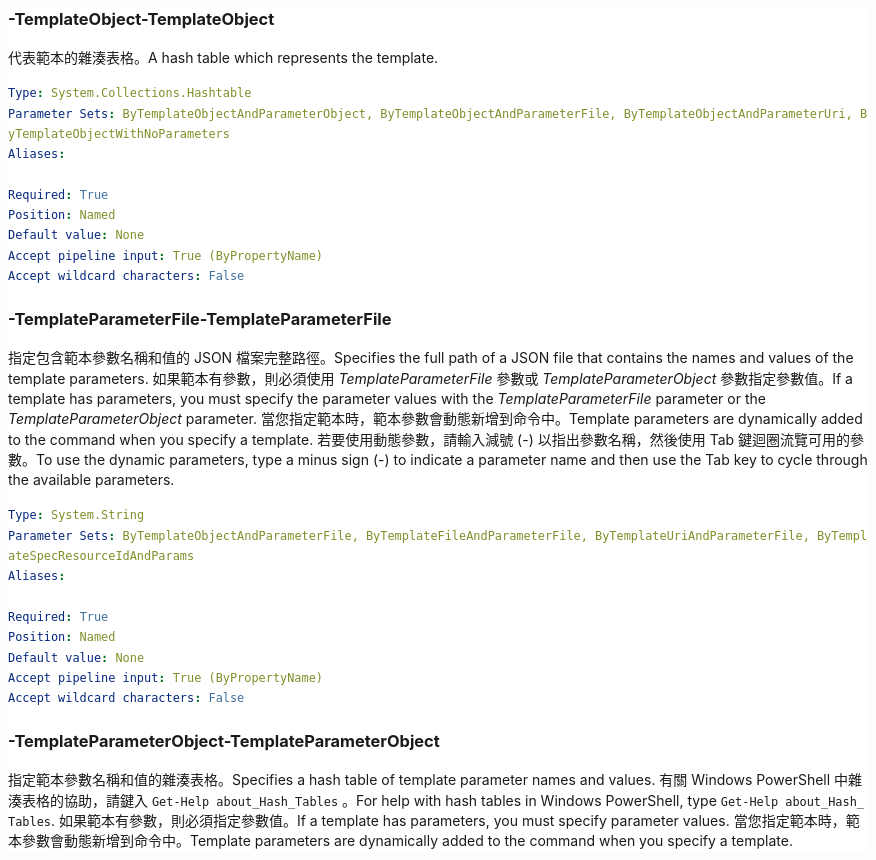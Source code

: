 ### <span data-ttu-id="64992-196">-TemplateObject</span><span class="sxs-lookup"><span data-stu-id="64992-196">-TemplateObject</span></span>
<span data-ttu-id="64992-197">代表範本的雜湊表格。</span><span class="sxs-lookup"><span data-stu-id="64992-197">A hash table which represents the template.</span></span>

```yaml
Type: System.Collections.Hashtable
Parameter Sets: ByTemplateObjectAndParameterObject, ByTemplateObjectAndParameterFile, ByTemplateObjectAndParameterUri, ByTemplateObjectWithNoParameters
Aliases:

Required: True
Position: Named
Default value: None
Accept pipeline input: True (ByPropertyName)
Accept wildcard characters: False
```

### <span data-ttu-id="64992-198">-TemplateParameterFile</span><span class="sxs-lookup"><span data-stu-id="64992-198">-TemplateParameterFile</span></span>
<span data-ttu-id="64992-199">指定包含範本參數名稱和值的 JSON 檔案完整路徑。</span><span class="sxs-lookup"><span data-stu-id="64992-199">Specifies the full path of a JSON file that contains the names and values of the template parameters.</span></span>
<span data-ttu-id="64992-200">如果範本有參數，則必須使用 *TemplateParameterFile* 參數或 *TemplateParameterObject* 參數指定參數值。</span><span class="sxs-lookup"><span data-stu-id="64992-200">If a template has parameters, you must specify the parameter values with the *TemplateParameterFile* parameter or the *TemplateParameterObject* parameter.</span></span>
<span data-ttu-id="64992-201">當您指定範本時，範本參數會動態新增到命令中。</span><span class="sxs-lookup"><span data-stu-id="64992-201">Template parameters are dynamically added to the command when you specify a template.</span></span>
<span data-ttu-id="64992-202">若要使用動態參數，請輸入減號 (-) 以指出參數名稱，然後使用 Tab 鍵迴圈流覽可用的參數。</span><span class="sxs-lookup"><span data-stu-id="64992-202">To use the dynamic parameters, type a minus sign (-) to indicate a parameter name and then use the Tab key to cycle through the available parameters.</span></span>

```yaml
Type: System.String
Parameter Sets: ByTemplateObjectAndParameterFile, ByTemplateFileAndParameterFile, ByTemplateUriAndParameterFile, ByTemplateSpecResourceIdAndParams
Aliases:

Required: True
Position: Named
Default value: None
Accept pipeline input: True (ByPropertyName)
Accept wildcard characters: False
```

### <span data-ttu-id="64992-203">-TemplateParameterObject</span><span class="sxs-lookup"><span data-stu-id="64992-203">-TemplateParameterObject</span></span>
<span data-ttu-id="64992-204">指定範本參數名稱和值的雜湊表格。</span><span class="sxs-lookup"><span data-stu-id="64992-204">Specifies a hash table of template parameter names and values.</span></span>
<span data-ttu-id="64992-205">有關 Windows PowerShell 中雜湊表格的協助，請鍵入 `Get-Help about_Hash_Tables` 。</span><span class="sxs-lookup"><span data-stu-id="64992-205">For help with hash tables in Windows PowerShell, type `Get-Help about_Hash_Tables`.</span></span>
<span data-ttu-id="64992-206">如果範本有參數，則必須指定參數值。</span><span class="sxs-lookup"><span data-stu-id="64992-206">If a template has parameters, you must specify parameter values.</span></span>
<span data-ttu-id="64992-207">當您指定範本時，範本參數會動態新增到命令中。</span><span class="sxs-lookup"><span data-stu-id="64992-207">Template parameters are dynamically added to the command when you specify a template.</span></span>
